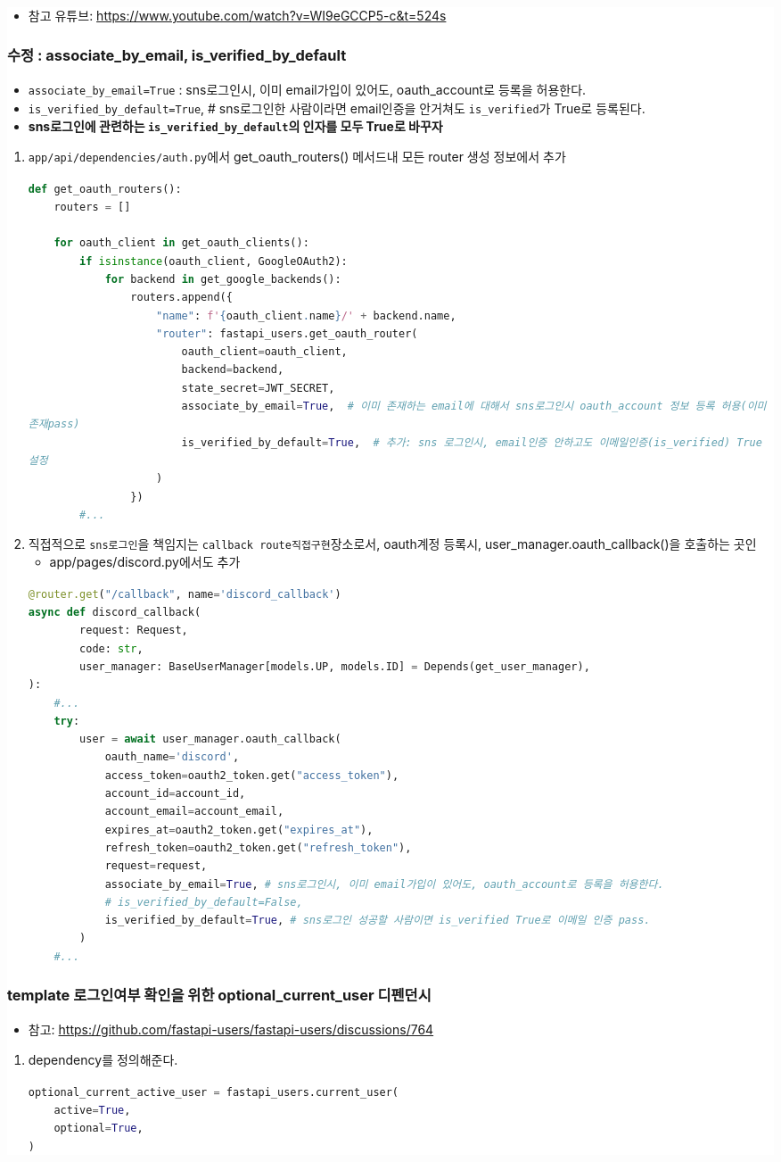 - 참고 유튜브: https://www.youtube.com/watch?v=WI9eGCCP5-c&t=524s
### 수정 : associate_by_email, is_verified_by_default
- `associate_by_email=True` : sns로그인시, 이미 email가입이 있어도, oauth_account로 등록을 허용한다.
- `is_verified_by_default=True`, # sns로그인한 사람이라면 email인증을 안거쳐도 `is_verified`가 True로 등록된다.
- **sns로그인에 관련하는 `is_verified_by_default`의 인자를 모두 True로 바꾸자**
1. `app/api/dependencies/auth.py`에서 get_oauth_routers() 메서드내 모든 router 생성 정보에서 추가
    ```python
    def get_oauth_routers():
        routers = []
    
        for oauth_client in get_oauth_clients():
            if isinstance(oauth_client, GoogleOAuth2):
                for backend in get_google_backends():
                    routers.append({
                        "name": f'{oauth_client.name}/' + backend.name,
                        "router": fastapi_users.get_oauth_router(
                            oauth_client=oauth_client,
                            backend=backend,
                            state_secret=JWT_SECRET,
                            associate_by_email=True,  # 이미 존재하는 email에 대해서 sns로그인시 oauth_account 정보 등록 허용(이미존재pass)
                            is_verified_by_default=True,  # 추가: sns 로그인시, email인증 안하고도 이메일인증(is_verified) True 설정
                        )
                    })
            #...
    ```
2. 직접적으로 `sns로그인`을 책임지는 `callback route직접구현`장소로서, oauth계정 등록시, user_manager.oauth_callback()을 호출하는 곳인
    - app/pages/discord.py에서도 추가
    ```python
    @router.get("/callback", name='discord_callback')
    async def discord_callback(
            request: Request,
            code: str,
            user_manager: BaseUserManager[models.UP, models.ID] = Depends(get_user_manager),
    ):
        #...
        try:
            user = await user_manager.oauth_callback(
                oauth_name='discord',
                access_token=oauth2_token.get("access_token"),
                account_id=account_id,
                account_email=account_email,
                expires_at=oauth2_token.get("expires_at"),
                refresh_token=oauth2_token.get("refresh_token"),
                request=request,
                associate_by_email=True, # sns로그인시, 이미 email가입이 있어도, oauth_account로 등록을 허용한다.
                # is_verified_by_default=False,
                is_verified_by_default=True, # sns로그인 성공할 사람이면 is_verified True로 이메일 인증 pass.
            )
        #...
    ```
### template 로그인여부 확인을 위한 optional_current_user 디펜던시 
- 참고: https://github.com/fastapi-users/fastapi-users/discussions/764
1. dependency를 정의해준다.
    ```python
    optional_current_active_user = fastapi_users.current_user(
        active=True,
        optional=True,
    )
    ```
